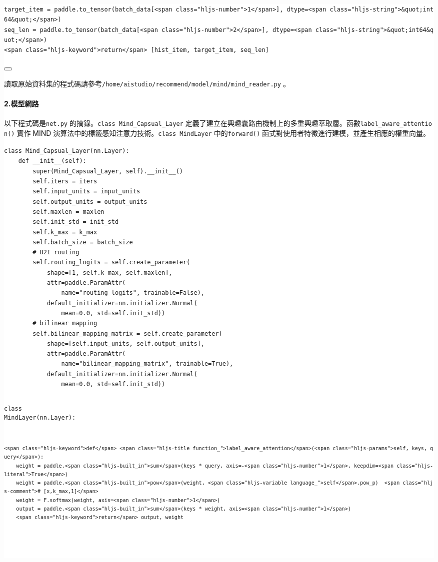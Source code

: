     target_item = paddle.to_tensor(batch_data[<span class="hljs-number">1</span>], dtype=<span class="hljs-string">&quot;int64&quot;</span>)
    seq_len = paddle.to_tensor(batch_data[<span class="hljs-number">2</span>], dtype=<span class="hljs-string">&quot;int64&quot;</span>)
    <span class="hljs-keyword">return</span> [hist_item, target_item, seq_len]
<button class="copy-code-btn"></button></code></pre>
<p>讀取原始資料集的程式碼請參考<code translate="no">/home/aistudio/recommend/model/mind/mind_reader.py</code> 。</p>
<h4 id="2-Model-networking" class="common-anchor-header">2.<strong>模型網路</strong></h4><p>以下程式碼是<code translate="no">net.py</code> 的摘錄。<code translate="no">class Mind_Capsual_Layer</code> 定義了建立在興趣囊路由機制上的多重興趣萃取層。函數<code translate="no">label_aware_attention()</code> 實作 MIND 演算法中的標籤感知注意力技術。<code translate="no">class MindLayer</code> 中的<code translate="no">forward()</code> 函式對使用者特徵進行建模，並產生相應的權重向量。</p>
<pre><code translate="no" class="language-Python"><span class="hljs-keyword">class</span> <span class="hljs-title class_">Mind_Capsual_Layer</span>(nn.Layer):
    <span class="hljs-keyword">def</span> <span class="hljs-title function_">__init__</span>(<span class="hljs-params">self</span>):
        <span class="hljs-built_in">super</span>(Mind_Capsual_Layer, <span class="hljs-variable language_">self</span>).__init__()
        <span class="hljs-variable language_">self</span>.iters = iters
        <span class="hljs-variable language_">self</span>.input_units = input_units
        <span class="hljs-variable language_">self</span>.output_units = output_units
        <span class="hljs-variable language_">self</span>.maxlen = maxlen
        <span class="hljs-variable language_">self</span>.init_std = init_std
        <span class="hljs-variable language_">self</span>.k_max = k_max
        <span class="hljs-variable language_">self</span>.batch_size = batch_size
        <span class="hljs-comment"># B2I routing</span>
        <span class="hljs-variable language_">self</span>.routing_logits = <span class="hljs-variable language_">self</span>.create_parameter(
            shape=[<span class="hljs-number">1</span>, <span class="hljs-variable language_">self</span>.k_max, <span class="hljs-variable language_">self</span>.maxlen],
            attr=paddle.ParamAttr(
                name=<span class="hljs-string">&quot;routing_logits&quot;</span>, trainable=<span class="hljs-literal">False</span>),
            default_initializer=nn.initializer.Normal(
                mean=<span class="hljs-number">0.0</span>, std=<span class="hljs-variable language_">self</span>.init_std))
        <span class="hljs-comment"># bilinear mapping</span>
        <span class="hljs-variable language_">self</span>.bilinear_mapping_matrix = <span class="hljs-variable language_">self</span>.create_parameter(
            shape=[<span class="hljs-variable language_">self</span>.input_units, <span class="hljs-variable language_">self</span>.output_units],
            attr=paddle.ParamAttr(
                name=<span class="hljs-string">&quot;bilinear_mapping_matrix&quot;</span>, trainable=<span class="hljs-literal">True</span>),
            default_initializer=nn.initializer.Normal(
                mean=<span class="hljs-number">0.0</span>, std=<span class="hljs-variable language_">self</span>.init_std))
                
<span class="hljs-keyword">class</span> <span class="hljs-title class_">MindLayer</span>(nn.Layer):

    <span class="hljs-keyword">def</span> <span class="hljs-title function_">label_aware_attention</span>(<span class="hljs-params">self, keys, query</span>):
        weight = paddle.<span class="hljs-built_in">sum</span>(keys * query, axis=-<span class="hljs-number">1</span>, keepdim=<span class="hljs-literal">True</span>)
        weight = paddle.<span class="hljs-built_in">pow</span>(weight, <span class="hljs-variable language_">self</span>.pow_p)  <span class="hljs-comment"># [x,k_max,1]</span>
        weight = F.softmax(weight, axis=<span class="hljs-number">1</span>)
        output = paddle.<span class="hljs-built_in">sum</span>(keys * weight, axis=<span class="hljs-number">1</span>)
        <span class="hljs-keyword">return</span> output, weight
